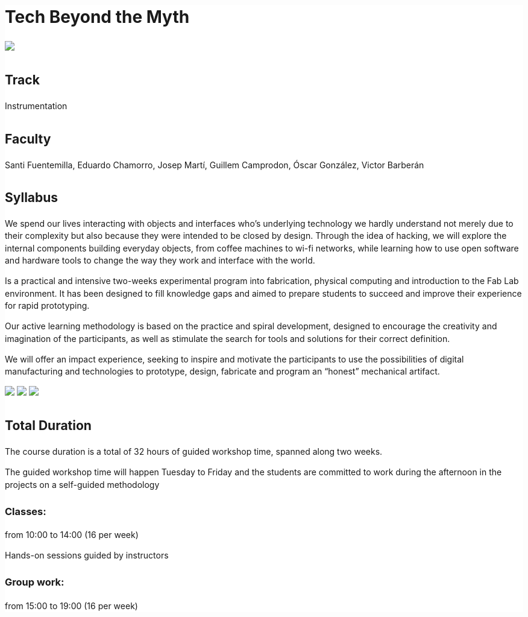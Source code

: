 # Tech Beyond the Myth

![](images/tec_beyond_1.png)

## Track
Instrumentation

## Faculty
Santi Fuentemilla, Eduardo Chamorro, Josep Martí, Guillem Camprodon, Óscar González, Victor Barberán

## Syllabus

We spend our lives interacting with objects and interfaces who’s underlying technology we hardly understand not merely due to their complexity but also because they were intended to be closed by design. Through the idea of hacking, we will explore the internal components building everyday objects, from coffee machines to wi-fi networks, while learning how to use open software and hardware tools to change the way they work and interface with the world.

Is a practical and intensive two-weeks experimental program into fabrication, physical computing and introduction to the Fab Lab environment. It has been designed to fill knowledge gaps and aimed to prepare students to succeed and improve their experience for rapid prototyping.

Our active learning methodology is based on the practice and spiral development, designed to encourage the creativity and imagination of the participants, as well as stimulate the search for tools and solutions for their correct definition.

We will offer an impact experience, seeking to inspire and motivate the participants to use the possibilities of digital manufacturing and technologies to prototype, design, fabricate and program an “honest” mechanical artifact.

![](images/tec_beyond_5.png)
![](images/tec_beyond_5.1.png)
![](images/tec_beyond_6.png)

## Total Duration

The course duration is a total of 32 hours of guided workshop time, spanned along two weeks.

The guided workshop time will happen Tuesday to Friday and the students are committed to work during the afternoon in the projects on a self-guided methodology

### Classes:
from 10:00 to 14:00 (16 per week)

Hands-on sessions guided by instructors

### Group work:
from 15:00 to 19:00 (16 per week)
